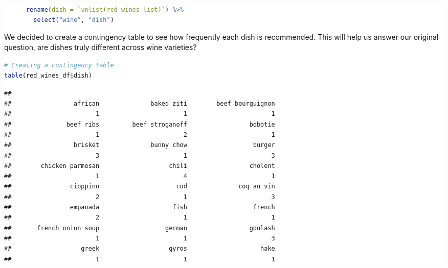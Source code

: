``` r
      rename(dish = `unlist(red_wines_list)`) %>%
        select("wine", "dish")
```

We decided to create a contingency table to see how frequently each dish
is recommended. This will help us answer our original question, are
dishes truly different across wine varieties?

``` r
# Creating a contingency table
table(red_wines_df$dish)
```

    ## 
    ##                 african              baked ziti        beef bourguignon 
    ##                       1                       1                       1 
    ##               beef ribs         beef stroganoff                 bobotie 
    ##                       1                       2                       1 
    ##                 brisket              bunny chow                  burger 
    ##                       3                       1                       3 
    ##        chicken parmesan                   chili                 cholent 
    ##                       1                       4                       1 
    ##                cioppino                     cod              coq au vin 
    ##                       2                       1                       3 
    ##                empanada                    fish                  french 
    ##                       2                       1                       1 
    ##       french onion soup                  german                 goulash 
    ##                       1                       1                       3 
    ##                   greek                   gyros                    hake 
    ##                       1                       1                       1 
